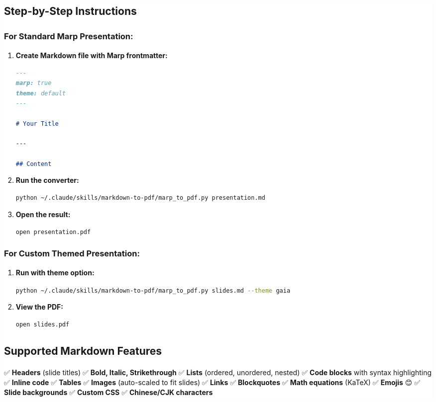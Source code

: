 ## Step-by-Step Instructions

### For Standard Marp Presentation:

1. **Create Markdown file with Marp frontmatter:**
   ```markdown
   ---
   marp: true
   theme: default
   ---

   # Your Title

   ---

   ## Content
   ```

2. **Run the converter:**
   ```bash
   python ~/.claude/skills/markdown-to-pdf/marp_to_pdf.py presentation.md
   ```

3. **Open the result:**
   ```bash
   open presentation.pdf
   ```

### For Custom Themed Presentation:

1. **Run with theme option:**
   ```bash
   python ~/.claude/skills/markdown-to-pdf/marp_to_pdf.py slides.md --theme gaia
   ```

2. **View the PDF:**
   ```bash
   open slides.pdf
   ```

## Supported Markdown Features

✅ **Headers** (slide titles)
✅ **Bold, Italic, Strikethrough**
✅ **Lists** (ordered, unordered, nested)
✅ **Code blocks** with syntax highlighting
✅ **Inline code**
✅ **Tables**
✅ **Images** (auto-scaled to fit slides)
✅ **Links**
✅ **Blockquotes**
✅ **Math equations** (KaTeX)
✅ **Emojis** 😊
✅ **Slide backgrounds**
✅ **Custom CSS**
✅ **Chinese/CJK characters**
